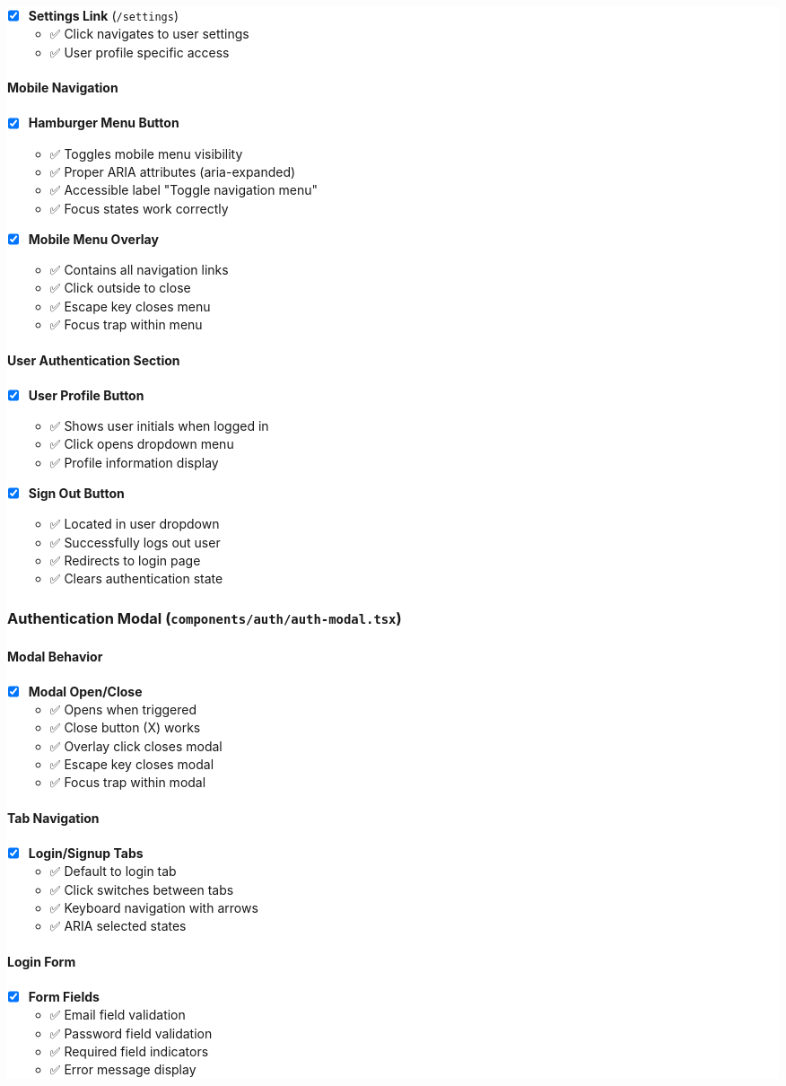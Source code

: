 - [x] **Settings Link** (`/settings`)
  - ✅ Click navigates to user settings
  - ✅ User profile specific access

#### Mobile Navigation

- [x] **Hamburger Menu Button**
  - ✅ Toggles mobile menu visibility
  - ✅ Proper ARIA attributes (aria-expanded)
  - ✅ Accessible label "Toggle navigation menu"
  - ✅ Focus states work correctly

- [x] **Mobile Menu Overlay**
  - ✅ Contains all navigation links
  - ✅ Click outside to close
  - ✅ Escape key closes menu
  - ✅ Focus trap within menu

#### User Authentication Section

- [x] **User Profile Button**
  - ✅ Shows user initials when logged in
  - ✅ Click opens dropdown menu
  - ✅ Profile information display

- [x] **Sign Out Button**
  - ✅ Located in user dropdown
  - ✅ Successfully logs out user
  - ✅ Redirects to login page
  - ✅ Clears authentication state

### Authentication Modal (`components/auth/auth-modal.tsx`)

#### Modal Behavior

- [x] **Modal Open/Close**
  - ✅ Opens when triggered
  - ✅ Close button (X) works
  - ✅ Overlay click closes modal
  - ✅ Escape key closes modal
  - ✅ Focus trap within modal

#### Tab Navigation

- [x] **Login/Signup Tabs**
  - ✅ Default to login tab
  - ✅ Click switches between tabs
  - ✅ Keyboard navigation with arrows
  - ✅ ARIA selected states

#### Login Form

- [x] **Form Fields**
  - ✅ Email field validation
  - ✅ Password field validation
  - ✅ Required field indicators
  - ✅ Error message display
